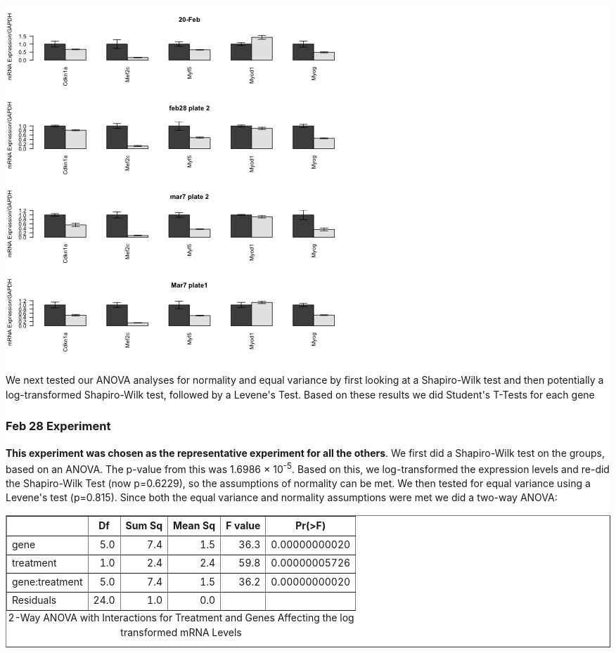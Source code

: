


![plot of chunk separated-data-barplots](figure/separated-data-barplots.png) 


We next tested our ANOVA analyses for normality and equal variance by first looking at a Shapiro-Wilk test and then potentially a log-transformed Shapiro-Wilk test, followed by a Levene's Test.  Based on these results we did Student's T-Tests for each gene

### Feb 28 Experiment



**This experiment was chosen as the representative experiment for all the others**.
We first did a Shapiro-Wilk test on the groups, based on an ANOVA.  The p-value from this was 1.6986 &times; 10<sup>-5</sup>.  Based on this, we log-transformed the expression levels and re-did the Shapiro-Wilk Test (now p=0.6229), so the assumptions of normality can be met.  We then tested for equal variance using a Levene's test (p=0.815).  Since both the equal variance and normality assumptions were met we did a two-way ANOVA:



<TABLE border=1>
<CAPTION ALIGN="bottom"> 2-Way ANOVA with Interactions for Treatment and Genes Affecting the log transformed mRNA Levels </CAPTION>
<TR> <TH>  </TH> <TH> Df </TH> <TH> Sum Sq </TH> <TH> Mean Sq </TH> <TH> F value </TH> <TH> Pr(&gt;F) </TH>  </TR>
  <TR> <TD> gene </TD> <TD align="right"> 5.0 </TD> <TD align="right"> 7.4 </TD> <TD align="right"> 1.5 </TD> <TD align="right"> 36.3 </TD> <TD align="right"> 0.00000000020 </TD> </TR>
  <TR> <TD> treatment </TD> <TD align="right"> 1.0 </TD> <TD align="right"> 2.4 </TD> <TD align="right"> 2.4 </TD> <TD align="right"> 59.8 </TD> <TD align="right"> 0.00000005726 </TD> </TR>
  <TR> <TD> gene:treatment </TD> <TD align="right"> 5.0 </TD> <TD align="right"> 7.4 </TD> <TD align="right"> 1.5 </TD> <TD align="right"> 36.2 </TD> <TD align="right"> 0.00000000020 </TD> </TR>
  <TR> <TD> Residuals </TD> <TD align="right"> 24.0 </TD> <TD align="right"> 1.0 </TD> <TD align="right"> 0.0 </TD> <TD align="right">  </TD> <TD align="right">  </TD> </TR>
   </TABLE>
